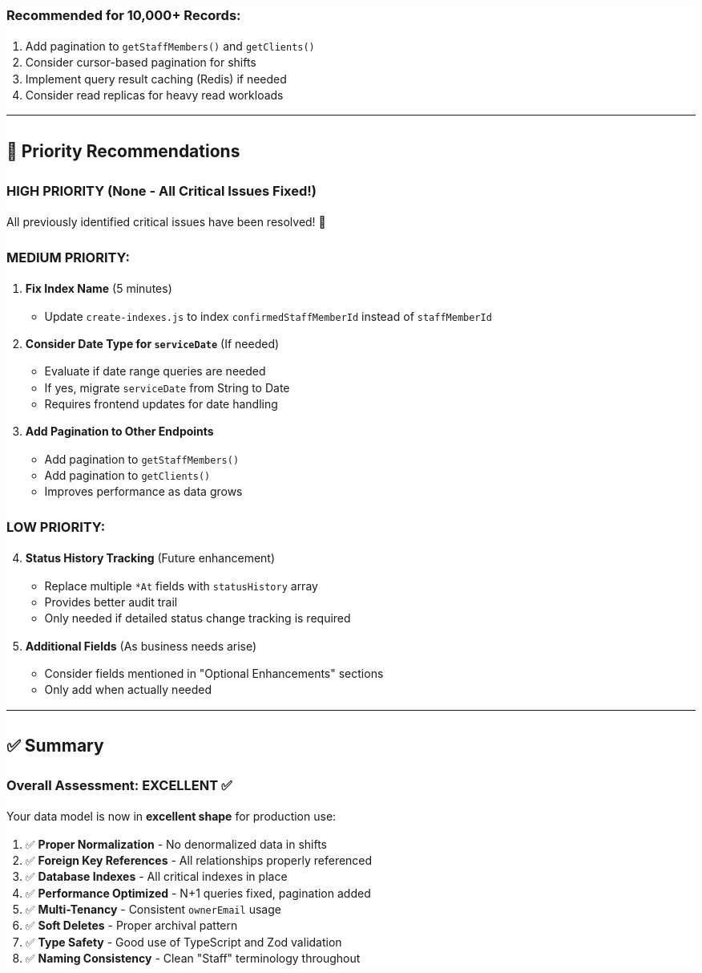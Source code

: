 ### **Recommended for 10,000+ Records:**
1. Add pagination to `getStaffMembers()` and `getClients()`
2. Consider cursor-based pagination for shifts
3. Implement query result caching (Redis) if needed
4. Consider read replicas for heavy read workloads

---

## 🎯 **Priority Recommendations**

### **HIGH PRIORITY** (None - All Critical Issues Fixed!)
All previously identified critical issues have been resolved! 🎉

### **MEDIUM PRIORITY:**

1. **Fix Index Name** (5 minutes)
   - Update `create-indexes.js` to index `confirmedStaffMemberId` instead of `staffMemberId`

2. **Consider Date Type for `serviceDate`** (If needed)
   - Evaluate if date range queries are needed
   - If yes, migrate `serviceDate` from String to Date
   - Requires frontend updates for date handling

3. **Add Pagination to Other Endpoints**
   - Add pagination to `getStaffMembers()`
   - Add pagination to `getClients()`
   - Improves performance as data grows

### **LOW PRIORITY:**

4. **Status History Tracking** (Future enhancement)
   - Replace multiple `*At` fields with `statusHistory` array
   - Provides better audit trail
   - Only needed if detailed status change tracking is required

5. **Additional Fields** (As business needs arise)
   - Consider fields mentioned in "Optional Enhancements" sections
   - Only add when actually needed

---

## ✅ **Summary**

### **Overall Assessment: EXCELLENT** ✅

Your data model is now in **excellent shape** for production use:

1. ✅ **Proper Normalization** - No denormalized data in shifts
2. ✅ **Foreign Key References** - All relationships properly referenced
3. ✅ **Database Indexes** - All critical indexes in place
4. ✅ **Performance Optimized** - N+1 queries fixed, pagination added
5. ✅ **Multi-Tenancy** - Consistent `ownerEmail` usage
6. ✅ **Soft Deletes** - Proper archival pattern
7. ✅ **Type Safety** - Good use of TypeScript and Zod validation
8. ✅ **Naming Consistency** - Clean "Staff" terminology throughout
